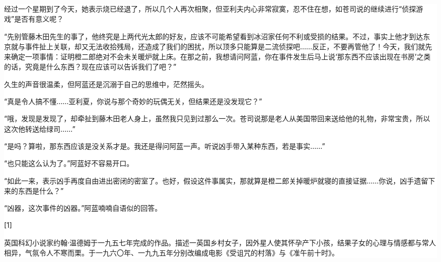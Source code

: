 经过一个星期到了今天，她表示烧已经退了，所以几个人再次相聚，但亚利夫内心非常寂寞，忍不住在想，如苍司说的继续进行“侦探游戏”是否有意义呢？

“先别管藤木田先生的事了，他终究是上两代光太郎的好友，应该不可能希望看到冰沼家任何不利或受损的结果。不过，事实上他才到达东京就与事件扯上关联，却又无法收拾残局，还造成了我们的困扰，所以顶多只能算是二流侦探吧……反正，不要再管他了！今天，我们就先来确定一项事情：证明橙二郎绝对不会未关暖炉就上床。在那之前，我想请问阿蓝，你在事件发生后马上说‘那东西不应该出现在书房’之类的话，究竟是什么东西？现在应该可以告诉我们了吧？”

久生的声音很温柔，但阿蓝还是沉溺于自己的思维中，茫然摇头。

“真是令人搞不懂……亚利夏，你说与那个奇妙的玩偶无关，但结果还是没发现它？”

“哦，发现是发现了，却牵扯到藤木田老人身上，虽然我只见到过那么一次。苍司说那是老人从美国带回来送给他的礼物，非常宝贵，所以这次他转送给绿司……”

“是吗？算啦，那东西应该是没关系才是。我还是得问阿蓝一声。听说凶手带入某种东西，若是事实……”

“也只能这么认为了。”阿蓝好不容易开口。

“如此一来，表示凶手再度自由进出密闭的密室了。也好，假设这件事属实，那就算是橙二郎关掉暖炉就寝的直接证据……你说，凶手遗留下来的东西是什么？”

“凶器，这次事件的凶器。”阿蓝喃喃自语似的回答。

[1]

英国科幻小说家约翰·温德姆于一九五七年完成的作品。描述一英国乡村女子，因外星人使其怀孕产下小孩，结果子女的心理与情感都与常人相异，气氛令人不寒而栗。于一九六〇年、一九九五年分别改编成电影《受诅咒的村落》与《准午前十时》。